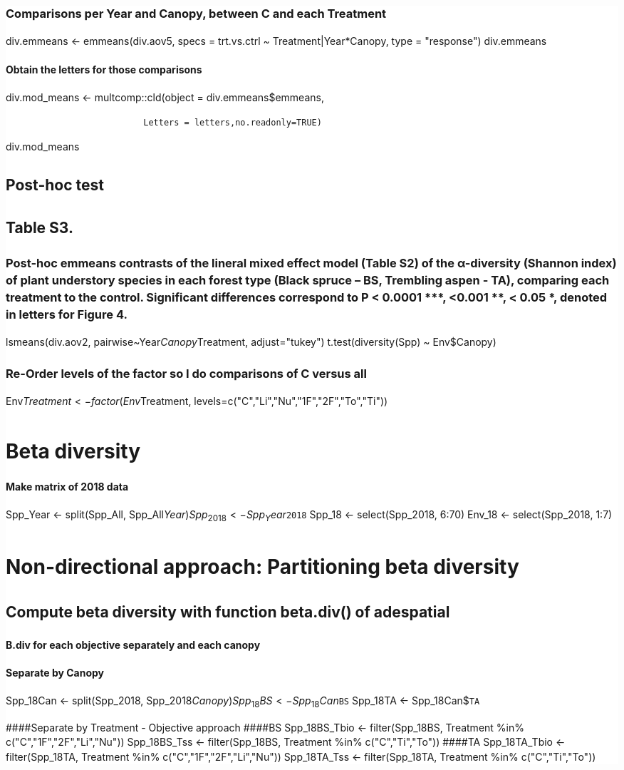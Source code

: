 ### Comparisons per Year and Canopy, between C and each Treatment
div.emmeans <- emmeans(div.aov5, specs = trt.vs.ctrl ~ Treatment|Year*Canopy, type = "response")
div.emmeans
#### Obtain the letters for those comparisons
div.mod_means <- multcomp::cld(object = div.emmeans$emmeans,
                               
                               Letters = letters,no.readonly=TRUE)
div.mod_means

## Post-hoc test
## Table S3. 
### Post-hoc emmeans contrasts of the lineral mixed effect model (Table S2) of the α-diversity (Shannon index) of plant understory species in each forest type (Black spruce – BS, Trembling aspen - TA), comparing each treatment to the control. Significant differences correspond to P < 0.0001 ***, <0.001 **, < 0.05 *, denoted in letters for Figure 4.
lsmeans(div.aov2, pairwise~Year*Canopy*Treatment, adjust="tukey")
t.test(diversity(Spp) ~ Env$Canopy)

### Re-Order levels of the factor  so I do  comparisons of C versus all
Env$Treatment <- factor(Env$Treatment, levels=c("C","Li","Nu","1F","2F","To","Ti"))

# Beta diversity ####
#### Make matrix of 2018 data
Spp_Year <- split(Spp_All, Spp_All$Year)
Spp_2018 <- Spp_Year$`2018`
Spp_18 <- select(Spp_2018, 6:70)
Env_18 <- select(Spp_2018, 1:7)

# Non-directional approach: Partitioning beta diversity ####
## Compute beta diversity with function beta.div() of adespatial
#### B.div for each objective separately and each canopy

#### Separate by Canopy
Spp_18Can <- split(Spp_2018, Spp_2018$Canopy)
Spp_18BS <- Spp_18Can$`BS`
Spp_18TA <- Spp_18Can$`TA`

####Separate by Treatment - Objective approach
####BS
Spp_18BS_Tbio <- filter(Spp_18BS, Treatment %in% c("C","1F","2F","Li","Nu"))
Spp_18BS_Tss <- filter(Spp_18BS, Treatment %in% c("C","Ti","To"))
####TA
Spp_18TA_Tbio <- filter(Spp_18TA, Treatment %in% c("C","1F","2F","Li","Nu"))
Spp_18TA_Tss <- filter(Spp_18TA, Treatment %in% c("C","Ti","To"))
